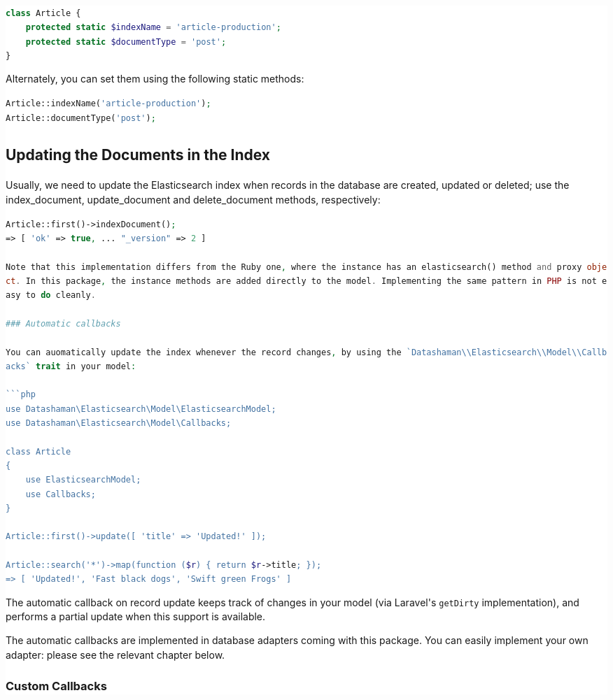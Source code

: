```php
class Article {
    protected static $indexName = 'article-production';
    protected static $documentType = 'post';
}
```

Alternately, you can set them using the following static methods:

```php
Article::indexName('article-production');
Article::documentType('post');
```

## Updating the Documents in the Index

Usually, we need to update the Elasticsearch index when records in the database are created, updated or deleted; use the index_document, update_document and delete_document methods, respectively:

```php
Article::first()->indexDocument();
=> [ 'ok' => true, ... "_version" => 2 ]

Note that this implementation differs from the Ruby one, where the instance has an elasticsearch() method and proxy object. In this package, the instance methods are added directly to the model. Implementing the same pattern in PHP is not easy to do cleanly.

### Automatic callbacks

You can auomatically update the index whenever the record changes, by using the `Datashaman\\Elasticsearch\\Model\\Callbacks` trait in your model:

```php
use Datashaman\Elasticsearch\Model\ElasticsearchModel;
use Datashaman\Elasticsearch\Model\Callbacks;

class Article
{
    use ElasticsearchModel;
    use Callbacks;
}

Article::first()->update([ 'title' => 'Updated!' ]);

Article::search('*')->map(function ($r) { return $r->title; });
=> [ 'Updated!', 'Fast black dogs', 'Swift green Frogs' ]
```

The automatic callback on record update keeps track of changes in your model (via Laravel's `getDirty` implementation), and performs a partial update when this support is available.

The automatic callbacks are implemented in database adapters coming with this package. You can easily implement your own adapter: please see the relevant chapter below.

### Custom Callbacks
